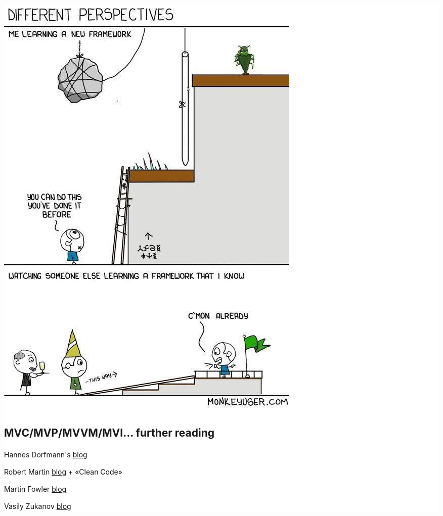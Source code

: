 ![img](img/curve.jpg)


## MVC/MVP/MVVM/MVI… further reading

Hannes Dorfmann's [blog](http://hannesdorfmann.com/)

Robert Martin [blog](http://blog.cleancoder.com/) + «Clean Code»

Martin Fowler [blog](https://martinfowler.com/)

Vasily Zukanov [blog](https://www.techyourchance.com/)
